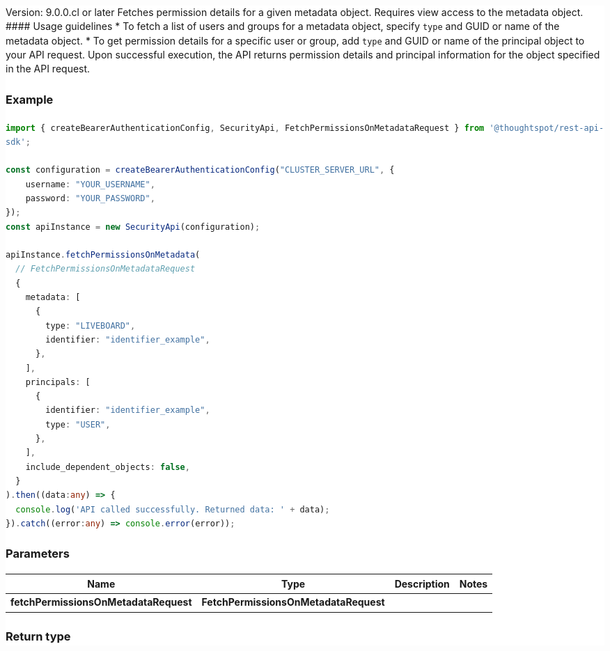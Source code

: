   Version: 9.0.0.cl or later   Fetches permission details for a given metadata object.  Requires view access to the metadata object.  #### Usage guidelines  * To fetch a list of users and groups for a metadata object, specify `type` and GUID or name of the metadata object. * To get permission details for a specific user or group, add `type` and GUID or name of the principal object to your API request.  Upon successful execution, the API returns permission details and principal information for the object specified in the API request.      

### Example


```typescript
import { createBearerAuthenticationConfig, SecurityApi, FetchPermissionsOnMetadataRequest } from '@thoughtspot/rest-api-sdk';

const configuration = createBearerAuthenticationConfig("CLUSTER_SERVER_URL", {
    username: "YOUR_USERNAME",
    password: "YOUR_PASSWORD",
});
const apiInstance = new SecurityApi(configuration);

apiInstance.fetchPermissionsOnMetadata(
  // FetchPermissionsOnMetadataRequest
  {
    metadata: [
      {
        type: "LIVEBOARD",
        identifier: "identifier_example",
      },
    ],
    principals: [
      {
        identifier: "identifier_example",
        type: "USER",
      },
    ],
    include_dependent_objects: false,
  } 
).then((data:any) => {
  console.log('API called successfully. Returned data: ' + data);
}).catch((error:any) => console.error(error));


```


### Parameters

Name | Type | Description  | Notes
------------- | ------------- | ------------- | -------------
 **fetchPermissionsOnMetadataRequest** | **FetchPermissionsOnMetadataRequest**|  |


### Return type
